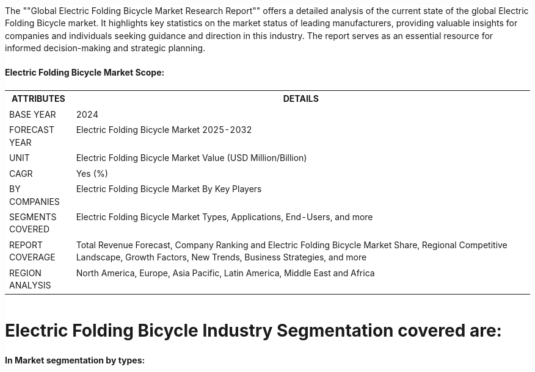 The ""Global Electric Folding Bicycle Market Research Report"" offers a detailed analysis of the current state of the global Electric Folding Bicycle market. It highlights key statistics on the market status of leading manufacturers, providing valuable insights for companies and individuals seeking guidance and direction in this industry. The report serves as an essential resource for informed decision-making and strategic planning.

<h4>Electric Folding Bicycle Market Scope:</h4>
<table>
<tr>
<th>ATTRIBUTES</th>
<th>DETAILS</th>
</tr>
<tr>
<td>BASE YEAR</td>
<td>2024</td>
</tr>
<tr>
<td>FORECAST YEAR</td>
<td>Electric Folding Bicycle Market 2025-2032</td>
</tr>
<tr>
<td>UNIT</td>
<td>Electric Folding Bicycle Market Value (USD Million/Billion)</td>
<tr>
<td>CAGR</td>
<td>Yes (%)</td>
</tr>
</tr>
<tr>
<td>BY COMPANIES</td>
<td>Electric Folding Bicycle Market By Key Players</td>
</tr>
<tr>
<td>SEGMENTS COVERED</td>
<td>Electric Folding Bicycle Market Types, Applications, End-Users, and more</td>
</tr>
<tr>
<td>REPORT COVERAGE</td>
<td>Total Revenue Forecast, Company Ranking and Electric Folding Bicycle Market Share, Regional Competitive Landscape, Growth Factors, New Trends, Business Strategies, and more</td>
</tr>
<tr>
<td>REGION ANALYSIS</td>
<td>North America, Europe, Asia Pacific, Latin America, Middle East and Africa</td>
</tr>
</table>

# <strong>Electric Folding Bicycle Industry Segmentation covered are:</strong>

<strong>In Market segmentation by types:</strong>
